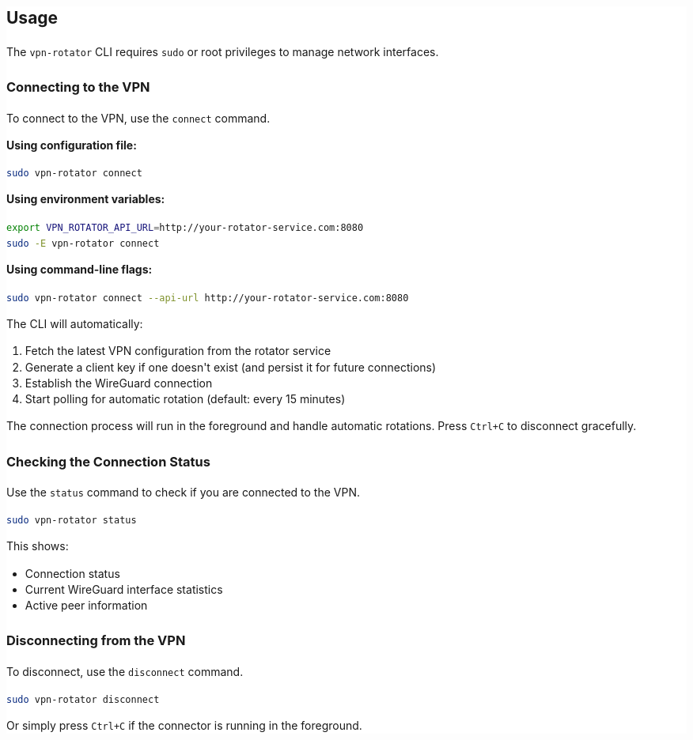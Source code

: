 ## Usage

The `vpn-rotator` CLI requires `sudo` or root privileges to manage network interfaces.

### Connecting to the VPN

To connect to the VPN, use the `connect` command.

**Using configuration file:**

```bash
sudo vpn-rotator connect
```

**Using environment variables:**

```bash
export VPN_ROTATOR_API_URL=http://your-rotator-service.com:8080
sudo -E vpn-rotator connect
```

**Using command-line flags:**

```bash
sudo vpn-rotator connect --api-url http://your-rotator-service.com:8080
```

The CLI will automatically:
1. Fetch the latest VPN configuration from the rotator service
2. Generate a client key if one doesn't exist (and persist it for future connections)
3. Establish the WireGuard connection
4. Start polling for automatic rotation (default: every 15 minutes)

The connection process will run in the foreground and handle automatic rotations. Press `Ctrl+C` to disconnect gracefully.

### Checking the Connection Status

Use the `status` command to check if you are connected to the VPN.

```bash
sudo vpn-rotator status
```

This shows:
- Connection status
- Current WireGuard interface statistics
- Active peer information

### Disconnecting from the VPN

To disconnect, use the `disconnect` command.

```bash
sudo vpn-rotator disconnect
```

Or simply press `Ctrl+C` if the connector is running in the foreground.
